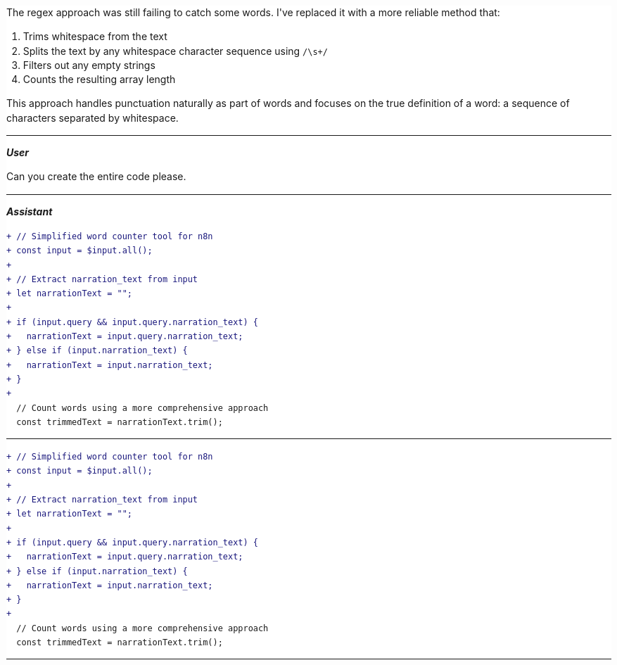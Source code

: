 
The regex approach was still failing to catch some words. I've replaced it with a more reliable method that:

1. Trims whitespace from the text
2. Splits the text by any whitespace character sequence using `/\s+/`
3. Filters out any empty strings
4. Counts the resulting array length

This approach handles punctuation naturally as part of words and focuses on the true definition of a word: a sequence of characters separated by whitespace.

---

_**User**_

Can you create the entire code please.

---

_**Assistant**_

```diff
+ // Simplified word counter tool for n8n
+ const input = $input.all();
+ 
+ // Extract narration_text from input
+ let narrationText = "";
+ 
+ if (input.query && input.query.narration_text) {
+   narrationText = input.query.narration_text;
+ } else if (input.narration_text) {
+   narrationText = input.narration_text;
+ }
+ 
  // Count words using a more comprehensive approach
  const trimmedText = narrationText.trim();
```

---

```diff
+ // Simplified word counter tool for n8n
+ const input = $input.all();
+ 
+ // Extract narration_text from input
+ let narrationText = "";
+ 
+ if (input.query && input.query.narration_text) {
+   narrationText = input.query.narration_text;
+ } else if (input.narration_text) {
+   narrationText = input.narration_text;
+ }
+ 
  // Count words using a more comprehensive approach
  const trimmedText = narrationText.trim();
```

---